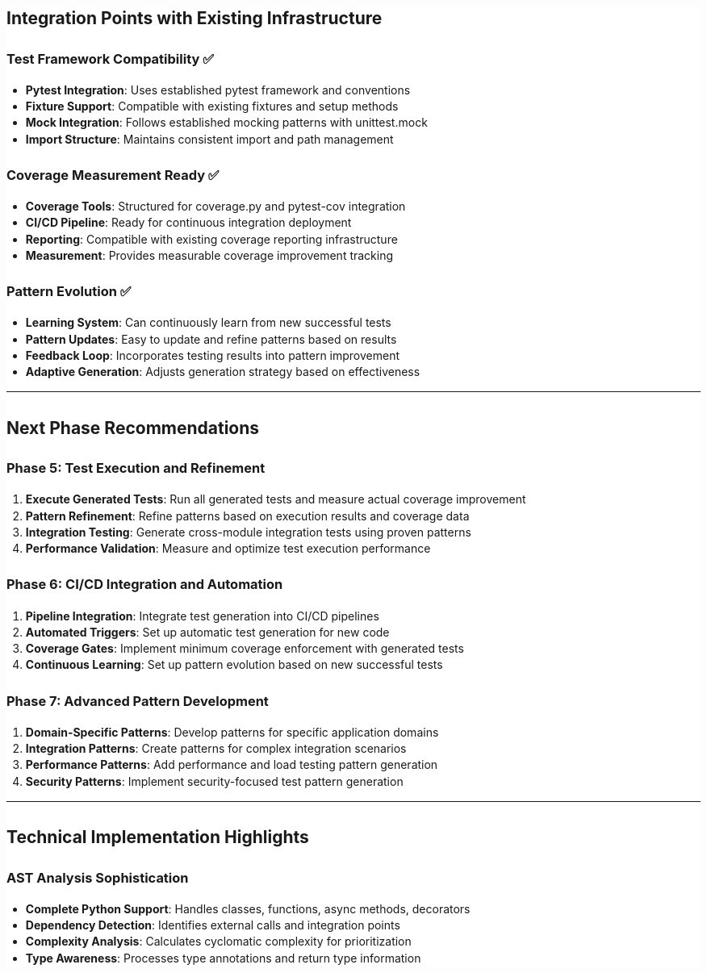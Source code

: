 
## Integration Points with Existing Infrastructure

### Test Framework Compatibility ✅
- **Pytest Integration**: Uses established pytest framework and conventions
- **Fixture Support**: Compatible with existing fixtures and setup methods
- **Mock Integration**: Follows established mocking patterns with unittest.mock
- **Import Structure**: Maintains consistent import and path management

### Coverage Measurement Ready ✅
- **Coverage Tools**: Structured for coverage.py and pytest-cov integration
- **CI/CD Pipeline**: Ready for continuous integration deployment
- **Reporting**: Compatible with existing coverage reporting infrastructure
- **Measurement**: Provides measurable coverage improvement tracking

### Pattern Evolution ✅
- **Learning System**: Can continuously learn from new successful tests
- **Pattern Updates**: Easy to update and refine patterns based on results
- **Feedback Loop**: Incorporates testing results into pattern improvement
- **Adaptive Generation**: Adjusts generation strategy based on effectiveness

---

## Next Phase Recommendations

### Phase 5: Test Execution and Refinement
1. **Execute Generated Tests**: Run all generated tests and measure actual coverage improvement
2. **Pattern Refinement**: Refine patterns based on execution results and coverage data
3. **Integration Testing**: Generate cross-module integration tests using proven patterns
4. **Performance Validation**: Measure and optimize test execution performance

### Phase 6: CI/CD Integration and Automation
1. **Pipeline Integration**: Integrate test generation into CI/CD pipelines
2. **Automated Triggers**: Set up automatic test generation for new code
3. **Coverage Gates**: Implement minimum coverage enforcement with generated tests
4. **Continuous Learning**: Set up pattern evolution based on new successful tests

### Phase 7: Advanced Pattern Development
1. **Domain-Specific Patterns**: Develop patterns for specific application domains
2. **Integration Patterns**: Create patterns for complex integration scenarios
3. **Performance Patterns**: Add performance and load testing pattern generation
4. **Security Patterns**: Implement security-focused test pattern generation

---

## Technical Implementation Highlights

### AST Analysis Sophistication
- **Complete Python Support**: Handles classes, functions, async methods, decorators
- **Dependency Detection**: Identifies external calls and integration points
- **Complexity Analysis**: Calculates cyclomatic complexity for prioritization
- **Type Awareness**: Processes type annotations and return type information
